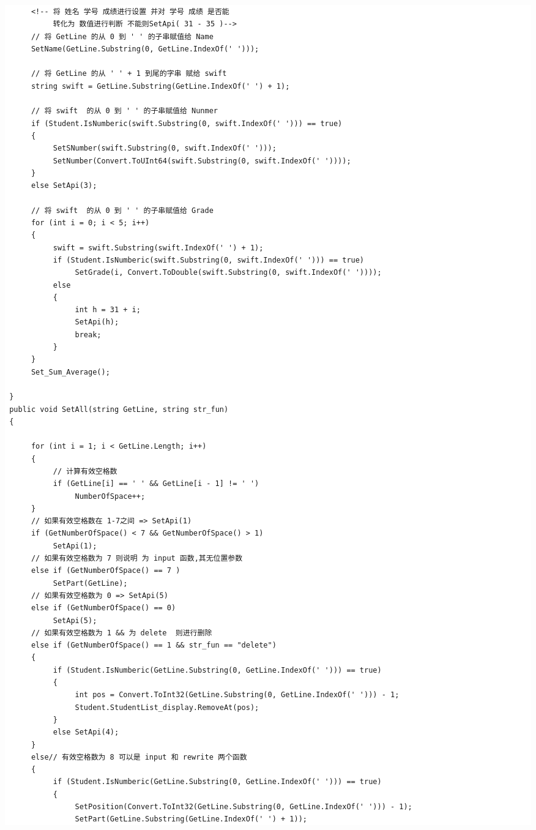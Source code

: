           <!-- 将 姓名 学号 成绩进行设置 并对 学号 成绩 是否能 
               转化为 数值进行判断 不能则SetApi( 31 - 35 )-->
          // 将 GetLine 的从 0 到 ' ' 的子串赋值给 Name
          SetName(GetLine.Substring(0, GetLine.IndexOf(' ')));

          // 将 GetLine 的从 ' ' + 1 到尾的字串 赋给 swift  
          string swift = GetLine.Substring(GetLine.IndexOf(' ') + 1);

          // 将 swift  的从 0 到 ' ' 的子串赋值给 Nunmer
          if (Student.IsNumberic(swift.Substring(0, swift.IndexOf(' '))) == true)
          {
               SetSNumber(swift.Substring(0, swift.IndexOf(' ')));
               SetNumber(Convert.ToUInt64(swift.Substring(0, swift.IndexOf(' '))));
          }
          else SetApi(3);

          // 将 swift  的从 0 到 ' ' 的子串赋值给 Grade
          for (int i = 0; i < 5; i++)
          {
               swift = swift.Substring(swift.IndexOf(' ') + 1);
               if (Student.IsNumberic(swift.Substring(0, swift.IndexOf(' '))) == true)
                    SetGrade(i, Convert.ToDouble(swift.Substring(0, swift.IndexOf(' '))));
               else
               {
                    int h = 31 + i;
                    SetApi(h);
                    break;
               }
          }
          Set_Sum_Average();

     }
     public void SetAll(string GetLine, string str_fun)
     {
         
          for (int i = 1; i < GetLine.Length; i++)
          {
               // 计算有效空格数
               if (GetLine[i] == ' ' && GetLine[i - 1] != ' ')
                    NumberOfSpace++;
          }
          // 如果有效空格数在 1-7之间 => SetApi(1) 
          if (GetNumberOfSpace() < 7 && GetNumberOfSpace() > 1)
               SetApi(1);
          // 如果有效空格数为 7 则说明 为 input 函数,其无位置参数
          else if (GetNumberOfSpace() == 7 )
               SetPart(GetLine);
          // 如果有效空格数为 0 => SetApi(5)
          else if (GetNumberOfSpace() == 0)
               SetApi(5);
          // 如果有效空格数为 1 && 为 delete  则进行删除
          else if (GetNumberOfSpace() == 1 && str_fun == "delete")
          {
               if (Student.IsNumberic(GetLine.Substring(0, GetLine.IndexOf(' '))) == true)
               {
                    int pos = Convert.ToInt32(GetLine.Substring(0, GetLine.IndexOf(' '))) - 1;
                    Student.StudentList_display.RemoveAt(pos);
               }
               else SetApi(4);
          }
          else// 有效空格数为 8 可以是 input 和 rewrite 两个函数
          {
               if (Student.IsNumberic(GetLine.Substring(0, GetLine.IndexOf(' '))) == true)
               {
                    SetPosition(Convert.ToInt32(GetLine.Substring(0, GetLine.IndexOf(' '))) - 1);
                    SetPart(GetLine.Substring(GetLine.IndexOf(' ') + 1));